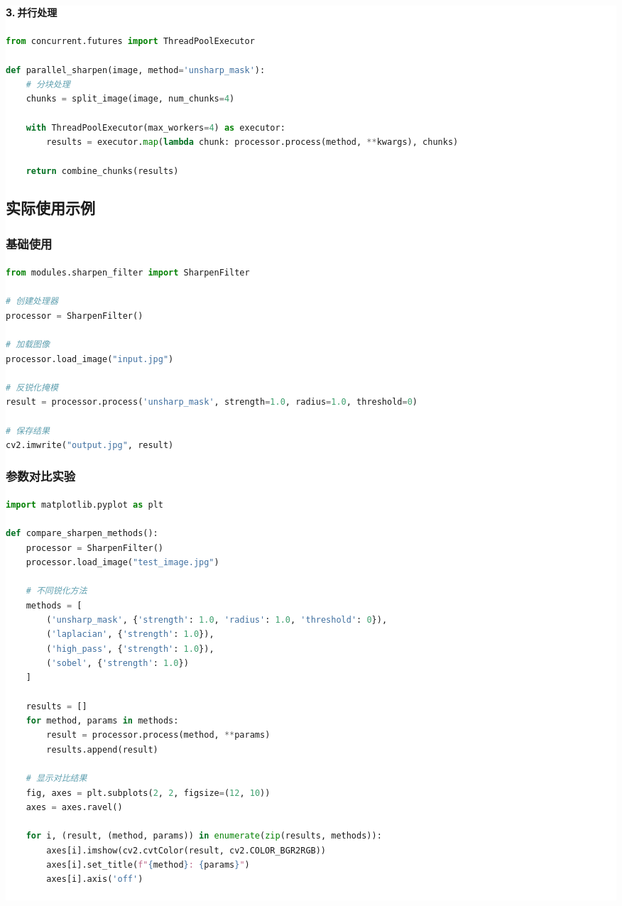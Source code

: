 #### 3. 并行处理
```python
from concurrent.futures import ThreadPoolExecutor

def parallel_sharpen(image, method='unsharp_mask'):
    # 分块处理
    chunks = split_image(image, num_chunks=4)
    
    with ThreadPoolExecutor(max_workers=4) as executor:
        results = executor.map(lambda chunk: processor.process(method, **kwargs), chunks)
    
    return combine_chunks(results)
```

## 实际使用示例

### 基础使用
```python
from modules.sharpen_filter import SharpenFilter

# 创建处理器
processor = SharpenFilter()

# 加载图像
processor.load_image("input.jpg")

# 反锐化掩模
result = processor.process('unsharp_mask', strength=1.0, radius=1.0, threshold=0)

# 保存结果
cv2.imwrite("output.jpg", result)
```

### 参数对比实验
```python
import matplotlib.pyplot as plt

def compare_sharpen_methods():
    processor = SharpenFilter()
    processor.load_image("test_image.jpg")
    
    # 不同锐化方法
    methods = [
        ('unsharp_mask', {'strength': 1.0, 'radius': 1.0, 'threshold': 0}),
        ('laplacian', {'strength': 1.0}),
        ('high_pass', {'strength': 1.0}),
        ('sobel', {'strength': 1.0})
    ]
    
    results = []
    for method, params in methods:
        result = processor.process(method, **params)
        results.append(result)
    
    # 显示对比结果
    fig, axes = plt.subplots(2, 2, figsize=(12, 10))
    axes = axes.ravel()
    
    for i, (result, (method, params)) in enumerate(zip(results, methods)):
        axes[i].imshow(cv2.cvtColor(result, cv2.COLOR_BGR2RGB))
        axes[i].set_title(f"{method}: {params}")
        axes[i].axis('off')
    
```